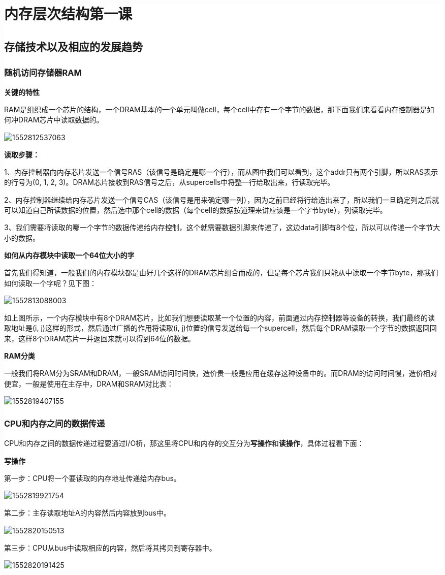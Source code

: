 # 内存层次结构第一课

## 存储技术以及相应的发展趋势

### 随机访问存储器RAM

**关键的特性**

RAM是组织成一个芯片的结构，一个DRAM基本的一个单元叫做cell，每个cell中存有一个字节的数据，那下面我们来看看内存控制器是如何冲DRAM芯片中读取数据的。

![1552812537063](C:\Users\yupei\AppData\Local\Temp\1552812537063.png)

**读取步骤：**

1、内存控制器向内存芯片发送一个信号RAS（该信号是确定是哪一个行），而从图中我们可以看到，这个addr只有两个引脚，所以RAS表示的行号为(0, 1, 2, 3)。DRAM芯片接收到RAS信号之后，从supercells中将整一行给取出来，行读取完毕。

2、内存控制器继续给内存芯片发送一个信号CAS（该信号是用来确定哪一列），因为之前已经将行给选出来了，所以我们一旦确定列之后就可以知道自己所读数据的位置，然后选中那个cell的数据（每个cell的数据按道理来讲应该是一个字节byte），列读取完毕。

3、我们需要将读取的哪一个字节的数据传递给内存控制，这个就需要数据引脚来传递了，这边data引脚有8个位，所以可以传递一个字节大小的数据。

**如何从内存模块中读取一个64位大小的字**

首先我们得知道，一般我们的内存模块都是由好几个这样的DRAM芯片组合而成的，但是每个芯片我们只能从中读取一个字节byte，那我们如何读取一个字呢？见下图：

![1552813088003](C:\Users\yupei\AppData\Local\Temp\1552813088003.png)

如上图所示，一个内存模块中有8个DRAM芯片，比如我们想要读取某一个位置的内容，前面通过内存控制器等设备的转换，我们最终的读取地址是(i, j)这样的形式，然后通过广播的作用将读取(i, j)位置的信号发送给每一个supercell，然后每个DRAM读取一个字节的数据返回回来，这样8个DRAM芯片一并返回来就可以得到64位的数据。

**RAM分类**

一般我们将RAM分为SRAM和DRAM，一般SRAM访问时间快，造价贵一般是应用在缓存这种设备中的。而DRAM的访问时间慢，造价相对便宜，一般是使用在主存中，DRAM和SRAM对比表：

![1552819407155](C:\Users\yupei\AppData\Local\Temp\1552819407155.png)

### CPU和内存之间的数据传递

CPU和内存之间的数据传递过程要通过I/O桥，那这里将CPU和内存的交互分为**写操作**和**读操作**，具体过程看下面：

**写操作**

第一步：CPU将一个要读取的内存地址传递给内存bus。

![1552819921754](C:\Users\yupei\AppData\Local\Temp\1552819921754.png)

第二步：主存读取地址A的内容然后内容放到bus中。

![1552820150513](C:\Users\yupei\AppData\Local\Temp\1552820150513.png)

第三步：CPU从bus中读取相应的内容，然后将其拷贝到寄存器中。

![1552820191425](C:\Users\yupei\AppData\Local\Temp\1552820191425.png)
